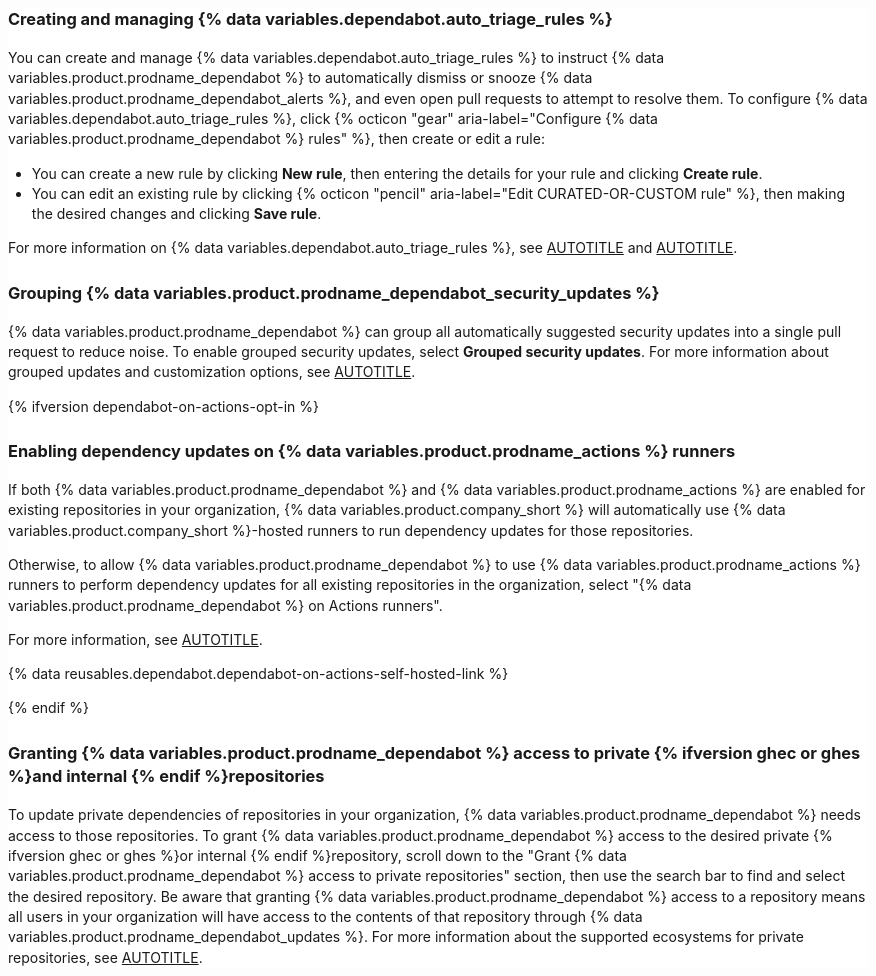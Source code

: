### Creating and managing {% data variables.dependabot.auto_triage_rules %}

You can create and manage {% data variables.dependabot.auto_triage_rules %} to instruct {% data variables.product.prodname_dependabot %} to automatically dismiss or snooze {% data variables.product.prodname_dependabot_alerts %}, and even open pull requests to attempt to resolve them. To configure {% data variables.dependabot.auto_triage_rules %}, click {% octicon "gear" aria-label="Configure {% data variables.product.prodname_dependabot %} rules" %}, then create or edit a rule:
  * You can create a new rule by clicking **New rule**, then entering the details for your rule and clicking **Create rule**.
  * You can edit an existing rule by clicking {% octicon "pencil" aria-label="Edit CURATED-OR-CUSTOM rule" %}, then making the desired changes and clicking **Save rule**.

For more information on {% data variables.dependabot.auto_triage_rules %}, see [AUTOTITLE](/code-security/dependabot/dependabot-auto-triage-rules/about-dependabot-auto-triage-rules) and [AUTOTITLE](/code-security/dependabot/dependabot-auto-triage-rules/customizing-auto-triage-rules-to-prioritize-dependabot-alerts#adding-custom-auto-triage-rules-to-your-organization).

### Grouping {% data variables.product.prodname_dependabot_security_updates %}

{% data variables.product.prodname_dependabot %} can group all automatically suggested security updates into a single pull request to reduce noise. To enable grouped security updates, select **Grouped security updates**. For more information about grouped updates and customization options, see [AUTOTITLE](/code-security/dependabot/dependabot-security-updates/configuring-dependabot-security-updates#grouping-dependabot-security-updates-into-a-single-pull-request).

{% ifversion dependabot-on-actions-opt-in %}

### Enabling dependency updates on {% data variables.product.prodname_actions %} runners

If both {% data variables.product.prodname_dependabot %} and {% data variables.product.prodname_actions %} are enabled for existing repositories in your organization, {% data variables.product.company_short %} will automatically use {% data variables.product.company_short %}-hosted runners to run dependency updates for those repositories.

Otherwise, to allow {% data variables.product.prodname_dependabot %} to use {% data variables.product.prodname_actions %} runners to perform dependency updates for all existing repositories in the organization, select "{% data variables.product.prodname_dependabot %} on Actions runners".

For more information, see [AUTOTITLE](/code-security/dependabot/working-with-dependabot/about-dependabot-on-github-actions-runners).

{% data reusables.dependabot.dependabot-on-actions-self-hosted-link %}

{% endif %}

### Granting {% data variables.product.prodname_dependabot %} access to private {% ifversion ghec or ghes %}and internal {% endif %}repositories

To update private dependencies of repositories in your organization, {% data variables.product.prodname_dependabot %} needs access to those repositories. To grant {% data variables.product.prodname_dependabot %} access to the desired private {% ifversion ghec or ghes %}or internal {% endif %}repository, scroll down to the "Grant {% data variables.product.prodname_dependabot %} access to private repositories" section, then use the search bar to find and select the desired repository. Be aware that granting {% data variables.product.prodname_dependabot %} access to a repository means all users in your organization will have access to the contents of that repository through {% data variables.product.prodname_dependabot_updates %}. For more information about the supported ecosystems for private repositories, see [AUTOTITLE](/code-security/dependabot/ecosystems-supported-by-dependabot/supported-ecosystems-and-repositories).
